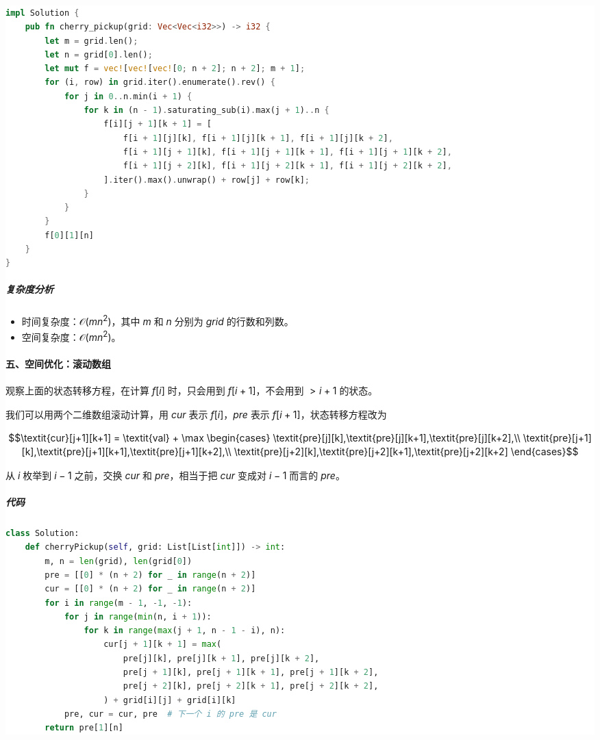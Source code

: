 
```rust
impl Solution {
    pub fn cherry_pickup(grid: Vec<Vec<i32>>) -> i32 {
        let m = grid.len();
        let n = grid[0].len();
        let mut f = vec![vec![vec![0; n + 2]; n + 2]; m + 1];
        for (i, row) in grid.iter().enumerate().rev() {
            for j in 0..n.min(i + 1) {
                for k in (n - 1).saturating_sub(i).max(j + 1)..n {
                    f[i][j + 1][k + 1] = [
                        f[i + 1][j][k], f[i + 1][j][k + 1], f[i + 1][j][k + 2],
                        f[i + 1][j + 1][k], f[i + 1][j + 1][k + 1], f[i + 1][j + 1][k + 2],
                        f[i + 1][j + 2][k], f[i + 1][j + 2][k + 1], f[i + 1][j + 2][k + 2],
                    ].iter().max().unwrap() + row[j] + row[k];
                }
            }
        }
        f[0][1][n]
    }
}
```

##### 复杂度分析

- 时间复杂度：$\mathcal{O}(mn^2)$，其中 $m$ 和 $n$ 分别为 $\textit{grid}$ 的行数和列数。
- 空间复杂度：$\mathcal{O}(mn^2)$。

#### 五、空间优化：滚动数组

观察上面的状态转移方程，在计算 $f[i]$ 时，只会用到 $f[i+1]$，不会用到 $> i+1$ 的状态。

我们可以用两个二维数组滚动计算，用 $\textit{cur}$ 表示 $f[i]$，$\textit{pre}$ 表示 $f[i+1]$，状态转移方程改为

$$\textit{cur}[j+1][k+1] = \textit{val} + \max \begin{cases} \textit{pre}[j][k],\textit{pre}[j][k+1],\textit{pre}[j][k+2],\\ \textit{pre}[j+1][k],\textit{pre}[j+1][k+1],\textit{pre}[j+1][k+2],\\ \textit{pre}[j+2][k],\textit{pre}[j+2][k+1],\textit{pre}[j+2][k+2] \end{cases}$$

从 $i$ 枚举到 $i-1$ 之前，交换 $\textit{cur}$ 和 $\textit{pre}$，相当于把 $\textit{cur}$ 变成对 $i-1$ 而言的 $\textit{pre}$。

##### 代码

```python
class Solution:
    def cherryPickup(self, grid: List[List[int]]) -> int:
        m, n = len(grid), len(grid[0])
        pre = [[0] * (n + 2) for _ in range(n + 2)]
        cur = [[0] * (n + 2) for _ in range(n + 2)]
        for i in range(m - 1, -1, -1):
            for j in range(min(n, i + 1)):
                for k in range(max(j + 1, n - 1 - i), n):
                    cur[j + 1][k + 1] = max(
                        pre[j][k], pre[j][k + 1], pre[j][k + 2],
                        pre[j + 1][k], pre[j + 1][k + 1], pre[j + 1][k + 2],
                        pre[j + 2][k], pre[j + 2][k + 1], pre[j + 2][k + 2],
                    ) + grid[i][j] + grid[i][k]
            pre, cur = cur, pre  # 下一个 i 的 pre 是 cur
        return pre[1][n]
```
